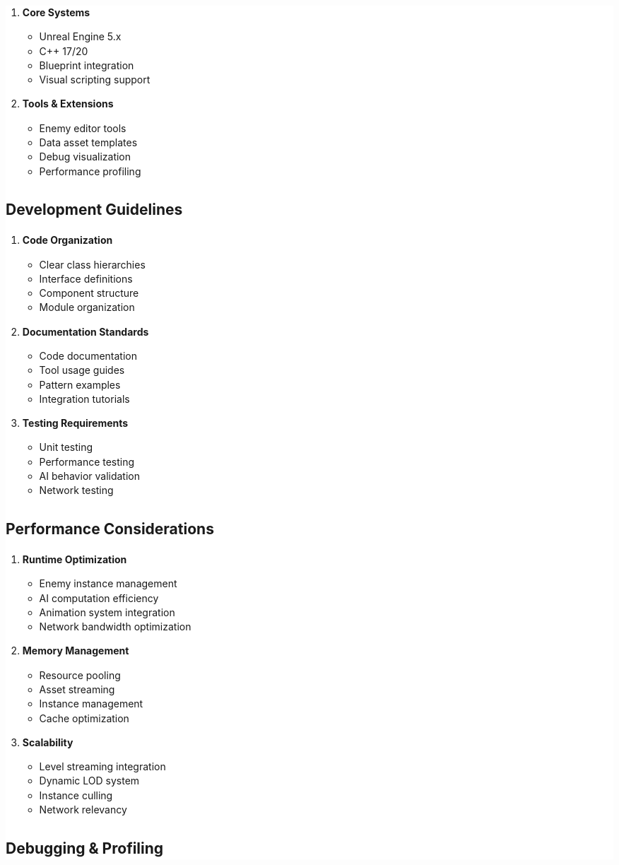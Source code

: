 1. **Core Systems**
   - Unreal Engine 5.x
   - C++ 17/20
   - Blueprint integration
   - Visual scripting support

2. **Tools & Extensions**
   - Enemy editor tools
   - Data asset templates
   - Debug visualization
   - Performance profiling

## Development Guidelines

1. **Code Organization**
   - Clear class hierarchies
   - Interface definitions
   - Component structure
   - Module organization

2. **Documentation Standards**
   - Code documentation
   - Tool usage guides
   - Pattern examples
   - Integration tutorials

3. **Testing Requirements**
   - Unit testing
   - Performance testing
   - AI behavior validation
   - Network testing

## Performance Considerations

1. **Runtime Optimization**
   - Enemy instance management
   - AI computation efficiency
   - Animation system integration
   - Network bandwidth optimization

2. **Memory Management**
   - Resource pooling
   - Asset streaming
   - Instance management
   - Cache optimization

3. **Scalability**
   - Level streaming integration
   - Dynamic LOD system
   - Instance culling
   - Network relevancy

## Debugging & Profiling
